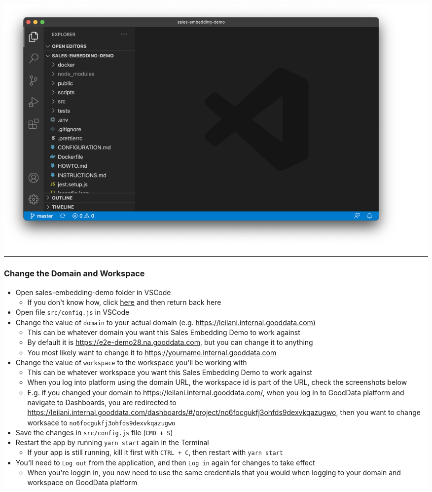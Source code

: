 <img src="public/configuration/01-vscode-04.png" width=800>

---

### Change the Domain and Workspace

* Open sales-embedding-demo folder in VSCode
  * If you don't know how, click [here](#opening-sales-embedding-demo-in-visual-studio-code) and then return back here
* Open file `src/config.js` in VSCode
* Change the value of `domain` to your actual domain (e.g. https://leilani.internal.gooddata.com)
  * This can be whatever domain you want this Sales Embedding Demo to work against
  * By default it is https://e2e-demo28.na.gooddata.com, but you can change it to anything
  * You most likely want to change it to https://yourname.internal.gooddata.com
* Change the value of `workspace` to the workspace you'll be working with
  * This can be whatever workspace you want this Sales Embedding Demo to work against
  * When you log into platform using the domain URL, the workspace id is part of the URL, check the screenshots below
  * E.g. if you changed your domain to https://leilani.internal.gooddata.com/, when you log in to GoodData platform and navigate to Dashboards, you are redirected to https://leilani.internal.gooddata.com/dashboards/#/project/no6focgukfj3ohfds9dexvkqazugwo, then you want to change worksace to `no6focgukfj3ohfds9dexvkqazugwo`
* Save the changes in `src/config.js` file (`CMD + S`)
* Restart the app by running `yarn start` again in the Terminal
  * If your app is still running, kill it first with `CTRL + C`, then restart with `yarn start`
* You'll need to `Log out` from the application, and then `Log in` again for changes to take effect
  * When you're loggin in, you now need to use the same credentials that you would when logging to your domain and workspace on GoodData platform
